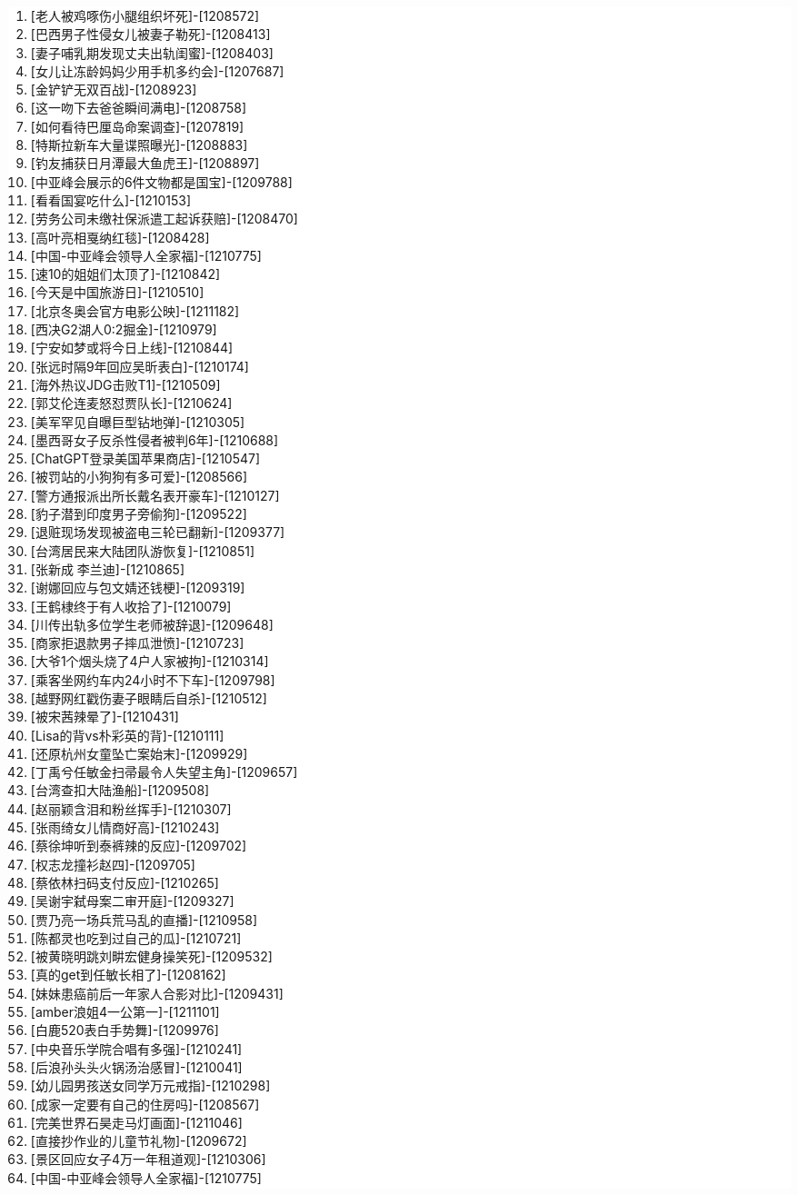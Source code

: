 1. [老人被鸡啄伤小腿组织坏死]-[1208572]
1. [巴西男子性侵女儿被妻子勒死]-[1208413]
1. [妻子哺乳期发现丈夫出轨闺蜜]-[1208403]
1. [女儿让冻龄妈妈少用手机多约会]-[1207687]
1. [金铲铲无双百战]-[1208923]
1. [这一吻下去爸爸瞬间满电]-[1208758]
1. [如何看待巴厘岛命案调查]-[1207819]
1. [特斯拉新车大量谍照曝光]-[1208883]
1. [钓友捕获日月潭最大鱼虎王]-[1208897]
1. [中亚峰会展示的6件文物都是国宝]-[1209788]
1. [看看国宴吃什么]-[1210153]
1. [劳务公司未缴社保派遣工起诉获赔]-[1208470]
1. [高叶亮相戛纳红毯]-[1208428]
1. [中国-中亚峰会领导人全家福]-[1210775]
1. [速10的姐姐们太顶了]-[1210842]
1. [今天是中国旅游日]-[1210510]
1. [北京冬奥会官方电影公映]-[1211182]
1. [西决G2湖人0:2掘金]-[1210979]
1. [宁安如梦或将今日上线]-[1210844]
1. [张远时隔9年回应吴昕表白]-[1210174]
1. [海外热议JDG击败T1]-[1210509]
1. [郭艾伦连麦怒怼贾队长]-[1210624]
1. [美军罕见自曝巨型钻地弹]-[1210305]
1. [墨西哥女子反杀性侵者被判6年]-[1210688]
1. [ChatGPT登录美国苹果商店]-[1210547]
1. [被罚站的小狗狗有多可爱]-[1208566]
1. [警方通报派出所长戴名表开豪车]-[1210127]
1. [豹子潜到印度男子旁偷狗]-[1209522]
1. [退赃现场发现被盗电三轮已翻新]-[1209377]
1. [台湾居民来大陆团队游恢复]-[1210851]
1. [张新成 李兰迪]-[1210865]
1. [谢娜回应与包文婧还钱梗]-[1209319]
1. [王鹤棣终于有人收拾了]-[1210079]
1. [川传出轨多位学生老师被辞退]-[1209648]
1. [商家拒退款男子摔瓜泄愤]-[1210723]
1. [大爷1个烟头烧了4户人家被拘]-[1210314]
1. [乘客坐网约车内24小时不下车]-[1209798]
1. [越野网红戳伤妻子眼睛后自杀]-[1210512]
1. [被宋茜辣晕了]-[1210431]
1. [Lisa的背vs朴彩英的背]-[1210111]
1. [还原杭州女童坠亡案始末]-[1209929]
1. [丁禹兮任敏金扫帚最令人失望主角]-[1209657]
1. [台湾查扣大陆渔船]-[1209508]
1. [赵丽颖含泪和粉丝挥手]-[1210307]
1. [张雨绮女儿情商好高]-[1210243]
1. [蔡徐坤听到泰裤辣的反应]-[1209702]
1. [权志龙撞衫赵四]-[1209705]
1. [蔡依林扫码支付反应]-[1210265]
1. [吴谢宇弑母案二审开庭]-[1209327]
1. [贾乃亮一场兵荒马乱的直播]-[1210958]
1. [陈都灵也吃到过自己的瓜]-[1210721]
1. [被黄晓明跳刘畊宏健身操笑死]-[1209532]
1. [真的get到任敏长相了]-[1208162]
1. [妹妹患癌前后一年家人合影对比]-[1209431]
1. [amber浪姐4一公第一]-[1211101]
1. [白鹿520表白手势舞]-[1209976]
1. [中央音乐学院合唱有多强]-[1210241]
1. [后浪孙头头火锅汤治感冒]-[1210041]
1. [幼儿园男孩送女同学万元戒指]-[1210298]
1. [成家一定要有自己的住房吗]-[1208567]
1. [完美世界石昊走马灯画面]-[1211046]
1. [直接抄作业的儿童节礼物]-[1209672]
1. [景区回应女子4万一年租道观]-[1210306]
1. [中国-中亚峰会领导人全家福]-[1210775]